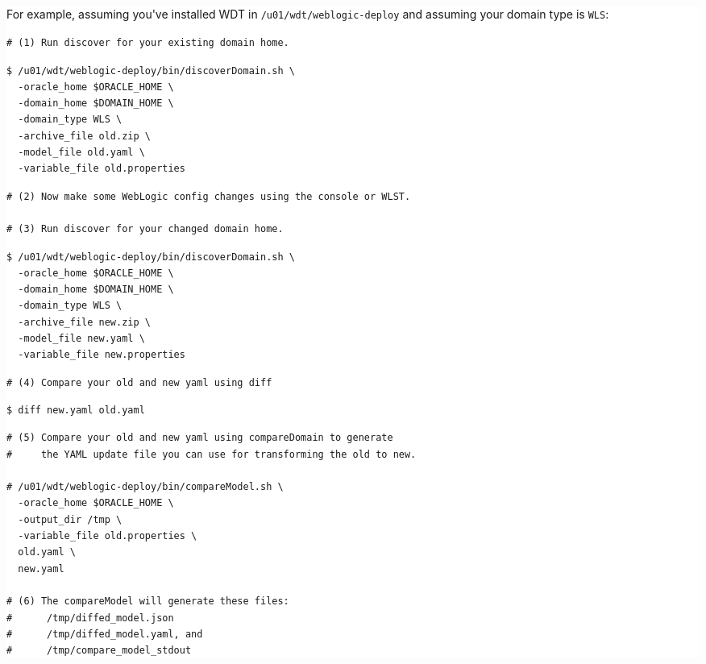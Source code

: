 For example, assuming you've installed WDT in `/u01/wdt/weblogic-deploy` and assuming your domain type is `WLS`:

  ```
  # (1) Run discover for your existing domain home.

  ```
  ```shell
  $ /u01/wdt/weblogic-deploy/bin/discoverDomain.sh \
    -oracle_home $ORACLE_HOME \
    -domain_home $DOMAIN_HOME \
    -domain_type WLS \
    -archive_file old.zip \
    -model_file old.yaml \
    -variable_file old.properties
  ```
  ```
  # (2) Now make some WebLogic config changes using the console or WLST.

  # (3) Run discover for your changed domain home.

  ```
  ```shell
  $ /u01/wdt/weblogic-deploy/bin/discoverDomain.sh \
    -oracle_home $ORACLE_HOME \
    -domain_home $DOMAIN_HOME \
    -domain_type WLS \
    -archive_file new.zip \
    -model_file new.yaml \
    -variable_file new.properties
  ```
  ```
  # (4) Compare your old and new yaml using diff

  ```
  ```shell
  $ diff new.yaml old.yaml
  ```
  ```
  # (5) Compare your old and new yaml using compareDomain to generate
  #     the YAML update file you can use for transforming the old to new.

  # /u01/wdt/weblogic-deploy/bin/compareModel.sh \
    -oracle_home $ORACLE_HOME \
    -output_dir /tmp \
    -variable_file old.properties \
    old.yaml \
    new.yaml

  # (6) The compareModel will generate these files:
  #      /tmp/diffed_model.json
  #      /tmp/diffed_model.yaml, and
  #      /tmp/compare_model_stdout
  ```
